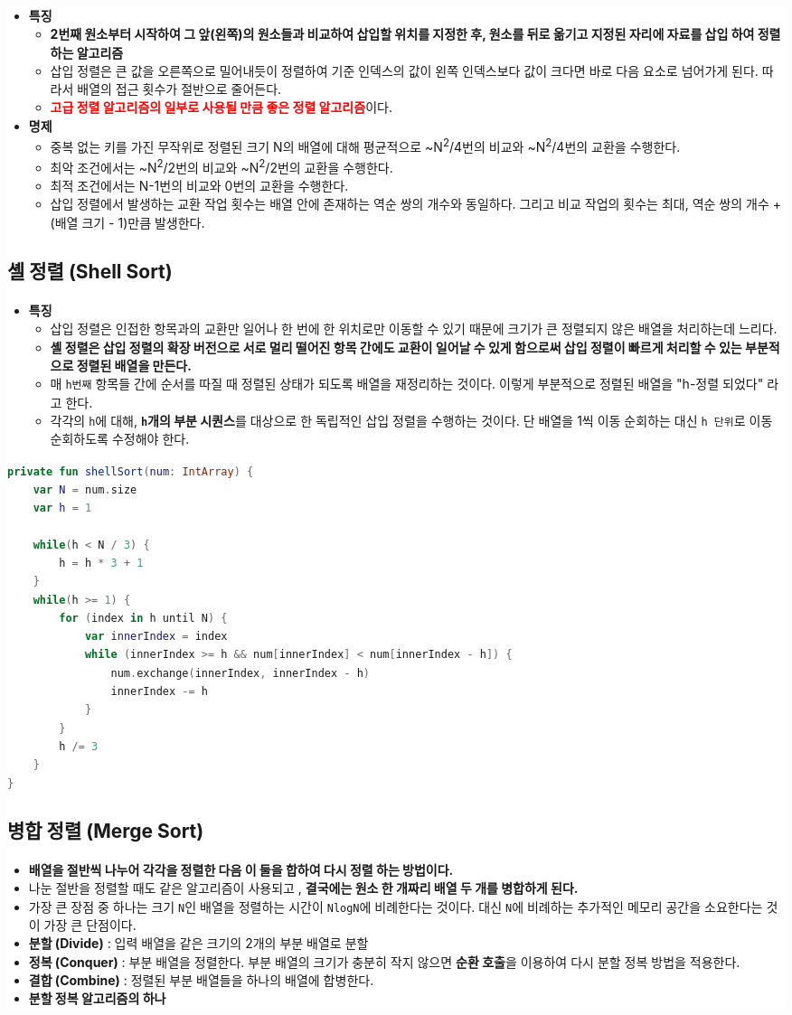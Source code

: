 - **특징**
  - **2번째 원소부터 시작하여 그 앞(왼쪽)의 원소들과 비교하여 삽입할 위치를 지정한 후, 원소를 뒤로 옮기고 지정된 자리에 자료를 삽입 하여 정렬하는 알고리즘**
  - 삽입 정렬은 큰 값을 오른쪽으로 밀어내듯이 정렬하여 기준 인덱스의 값이 왼쪽 인덱스보다 값이 크다면 바로 다음 요소로 넘어가게 된다. 따라서 배열의 접근 횟수가 절반으로 줄어든다.
  - <span style="color:red; font-weight:bold">고급 정렬 알고리즘의 일부로 사용될 만큼 좋은 정렬 알고리즘</span>이다.
- **명제**
  - 중복 없는 키를 가진 무작위로 정렬된 크기 N의 배열에 대해 평균적으로 ~N<sup>2</sup>/4번의 비교와 ~N<sup>2</sup>/4번의 교환을 수행한다.
  - 최악 조건에서는 ~N<sup>2</sup>/2번의 비교와 ~N<sup>2</sup>/2번의 교환을 수행한다.
  - 최적 조건에서는 N-1번의 비교와 0번의 교환을 수행한다.
  - 삽입 정렬에서 발생하는 교환 작업 횟수는 배열 안에 존재하는 역순 쌍의 개수와 동일하다. 그리고 비교 작업의 횟수는 최대, 역순 쌍의 개수 + (배열 크기 - 1)만큼 발생한다.

## **셸 정렬 (Shell Sort)**

- **특징**
  - 삽입 정렬은 인접한 항목과의 교환만 일어나 한 번에 한 위치로만 이동할 수 있기 때문에 크기가 큰 정렬되지 않은 배열을 처리하는데 느리다.
  - **셸 정렬은 삽입 정렬의 확장 버전으로 서로 멀리 떨어진 항목 간에도 교환이 일어날 수 있게 함으로써 삽입 정렬이 빠르게 처리할 수 있는 부분적으로 정렬된 배열을 만든다.**
  - 매 `h번째` 항목들 간에 순서를 따질 때 정렬된 상태가 되도록 배열을 재정리하는 것이다. 이렇게 부분적으로 정렬된 배열을 "h-정렬 되었다" 라고 한다.
  - 각각의 `h`에 대해, **`h`개의 부분 시퀀스**를 대상으로 한 독립적인 삽입 정렬을 수행하는 것이다. 단 배열을 1씩 이동 순회하는 대신 `h 단위`로 이동 순회하도록 수정해야 한다.

```kotlin
private fun shellSort(num: IntArray) {
    var N = num.size
    var h = 1

    while(h < N / 3) {
        h = h * 3 + 1
    }
    while(h >= 1) {
        for (index in h until N) {
            var innerIndex = index
            while (innerIndex >= h && num[innerIndex] < num[innerIndex - h]) {
                num.exchange(innerIndex, innerIndex - h)
                innerIndex -= h
            }
        }
        h /= 3
    }
}
```

## **병합 정렬 (Merge Sort)**

- **배열을 절반씩 나누어 각각을 정렬한 다음 이 둘을 합하여 다시 정렬 하는 방법이다.**
- 나눈 절반을 정렬할 때도 같은 알고리즘이 사용되고 , **결국에는 원소 한 개짜리 배열 두 개를 병합하게 된다.**
- 가장 큰 장점 중 하나는 크기 `N`인 배열을 정렬하는 시간이 `NlogN`에 비례한다는 것이다. 대신 `N`에 비례하는 추가적인 메모리 공간을 소요한다는 것이 가장 큰 단점이다.
- **분할 (Divide)** : 입력 배열을 같은 크기의 2개의 부분 배열로 분할
- **정복 (Conquer)** : 부분 배열을 정렬한다. 부분 배열의 크기가 충분히 작지 않으면 **순환 호출**을 이용하여 다시 분할 정복 방법을 적용한다.
- **결합 (Combine)** : 정렬된 부분 배열들을 하나의 배열에 합병한다.
- **분할 정복 알고리즘의 하나**
